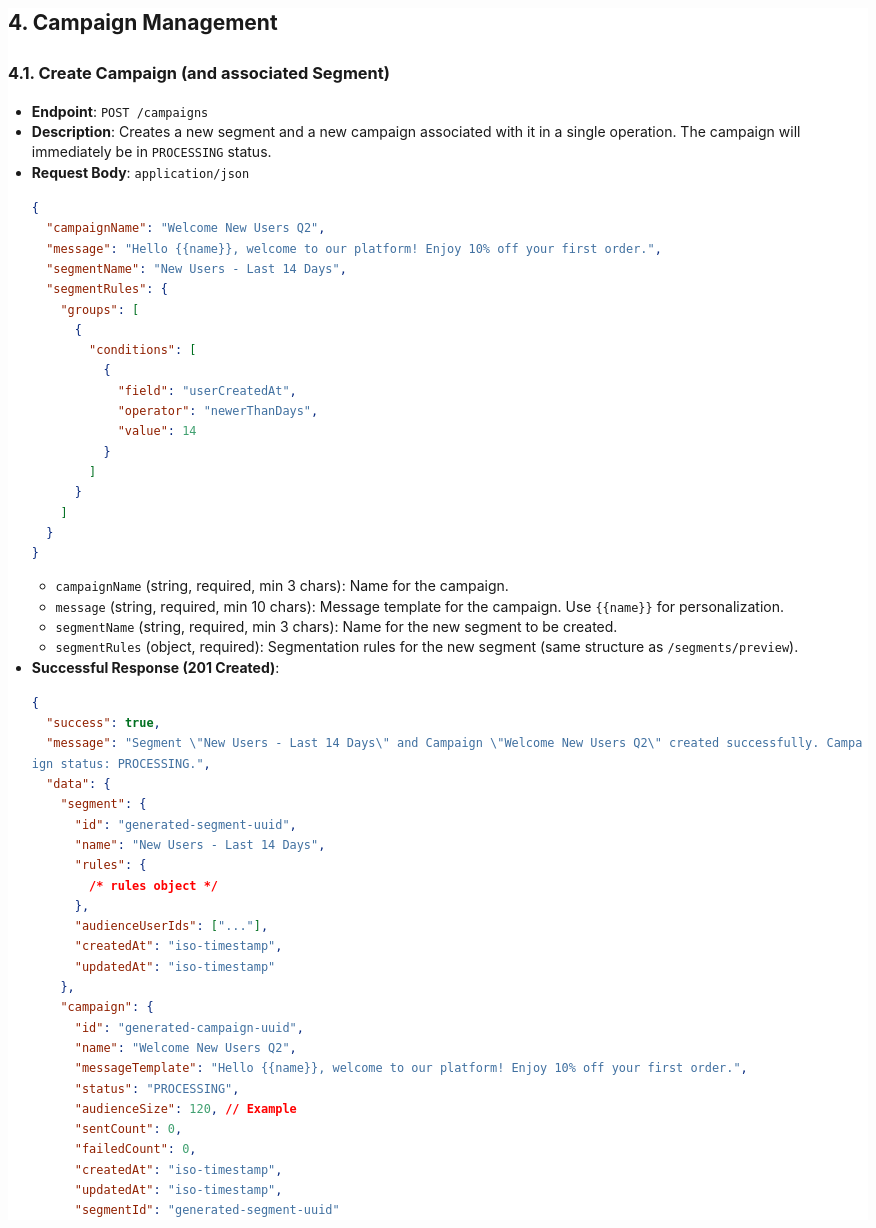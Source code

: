 ## 4. Campaign Management

### 4.1. Create Campaign (and associated Segment)

- **Endpoint**: `POST /campaigns`
- **Description**: Creates a new segment and a new campaign associated with it in a single operation. The campaign will immediately be in `PROCESSING` status.
- **Request Body**: `application/json`
  ```json
  {
    "campaignName": "Welcome New Users Q2",
    "message": "Hello {{name}}, welcome to our platform! Enjoy 10% off your first order.",
    "segmentName": "New Users - Last 14 Days",
    "segmentRules": {
      "groups": [
        {
          "conditions": [
            {
              "field": "userCreatedAt",
              "operator": "newerThanDays",
              "value": 14
            }
          ]
        }
      ]
    }
  }
  ```
  - `campaignName` (string, required, min 3 chars): Name for the campaign.
  - `message` (string, required, min 10 chars): Message template for the campaign. Use `{{name}}` for personalization.
  - `segmentName` (string, required, min 3 chars): Name for the new segment to be created.
  - `segmentRules` (object, required): Segmentation rules for the new segment (same structure as `/segments/preview`).
- **Successful Response (201 Created)**:
  ```json
  {
    "success": true,
    "message": "Segment \"New Users - Last 14 Days\" and Campaign \"Welcome New Users Q2\" created successfully. Campaign status: PROCESSING.",
    "data": {
      "segment": {
        "id": "generated-segment-uuid",
        "name": "New Users - Last 14 Days",
        "rules": {
          /* rules object */
        },
        "audienceUserIds": ["..."],
        "createdAt": "iso-timestamp",
        "updatedAt": "iso-timestamp"
      },
      "campaign": {
        "id": "generated-campaign-uuid",
        "name": "Welcome New Users Q2",
        "messageTemplate": "Hello {{name}}, welcome to our platform! Enjoy 10% off your first order.",
        "status": "PROCESSING",
        "audienceSize": 120, // Example
        "sentCount": 0,
        "failedCount": 0,
        "createdAt": "iso-timestamp",
        "updatedAt": "iso-timestamp",
        "segmentId": "generated-segment-uuid"
  ```